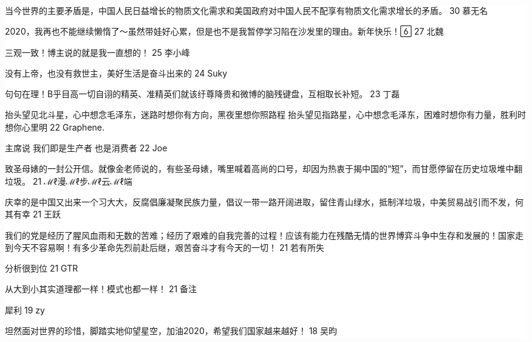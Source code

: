  当今世界的主要矛盾是，中国人民日益增长的物质文化需求和美国政府对中国人民不配享有物质文化需求增长的矛盾。
 30
慕无名

 2020，我再也不能继续懒惰了～虽然带娃好心累，但是也不是我暂停学习陷在沙发里的理由。新年快乐！
 27
北魏

 三观一致！博主说的就是我一直想的！
 25
李小峰

 没有上帝，也没有救世主，美好生活是奋斗出来的
 24
Suky

 句句在理！B乎目高一切自诩的精英、准精英们就该纡尊降贵和微博的脑残键盘，互相取长补短。
 23
丁磊

 抬头望见北斗星，心中想念毛泽东，迷路时想你有方向，黑夜里想你照路程
抬头望见指路星，心中想念毛泽东，困难时想你有力量，胜利时想你心里明
 22
Graphene.

 主席说 我们即是生产者 也是消费者
 22
Joe

 致圣母婊的一封公开信。就像金老师说的，有些圣母婊，嘴里喊着高尚的口号，却因为热衷于揭中国的“短”，而甘愿停留在历史垃圾堆中翻垃圾。
 21
ℳℓ漫ℳℓ步ℳℓ云ℳℓ端

 庆幸的是中国又出来一个习大大，反腐倡廉凝聚民族力量，倡议一带一路开阔进取，留住青山绿水，抵制洋垃圾，中美贸易战引而不发，何其有幸
 21
王跃

 我们的党是经历了腥风血雨和无数的苦难；经历了艰难的自我完善的过程！应该有能力在残酷无情的世界博弈斗争中生存和发展的！国家走到今天不容易啊！有多少革命先烈前赴后继，艰苦奋斗才有今天的一切！
 21
若有所失

 分析很到位
 21
GTR

 从大到小其实道理都一样！模式也都一样！
 21
备注

 犀利
 19
zy

 坦然面对世界的珍惜，脚踏实地仰望星空，加油2020，希望我们国家越来越好！
 18
吴昀

